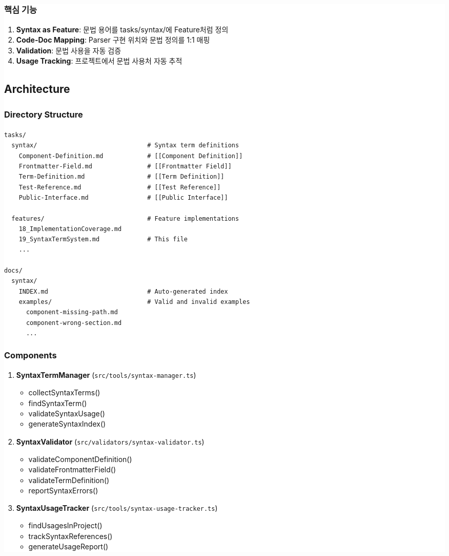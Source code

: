 ### 핵심 기능

1. **Syntax as Feature**: 문법 용어를 tasks/syntax/에 Feature처럼 정의
2. **Code-Doc Mapping**: Parser 구현 위치와 문법 정의를 1:1 매핑
3. **Validation**: 문법 사용을 자동 검증
4. **Usage Tracking**: 프로젝트에서 문법 사용처 자동 추적

## Architecture

### Directory Structure

```
tasks/
  syntax/                              # Syntax term definitions
    Component-Definition.md            # [[Component Definition]]
    Frontmatter-Field.md               # [[Frontmatter Field]]
    Term-Definition.md                 # [[Term Definition]]
    Test-Reference.md                  # [[Test Reference]]
    Public-Interface.md                # [[Public Interface]]

  features/                            # Feature implementations
    18_ImplementationCoverage.md
    19_SyntaxTermSystem.md             # This file
    ...

docs/
  syntax/
    INDEX.md                           # Auto-generated index
    examples/                          # Valid and invalid examples
      component-missing-path.md
      component-wrong-section.md
      ...
```

### Components

1. **SyntaxTermManager** (`src/tools/syntax-manager.ts`)
   - collectSyntaxTerms()
   - findSyntaxTerm()
   - validateSyntaxUsage()
   - generateSyntaxIndex()

2. **SyntaxValidator** (`src/validators/syntax-validator.ts`)
   - validateComponentDefinition()
   - validateFrontmatterField()
   - validateTermDefinition()
   - reportSyntaxErrors()

3. **SyntaxUsageTracker** (`src/tools/syntax-usage-tracker.ts`)
   - findUsagesInProject()
   - trackSyntaxReferences()
   - generateUsageReport()
